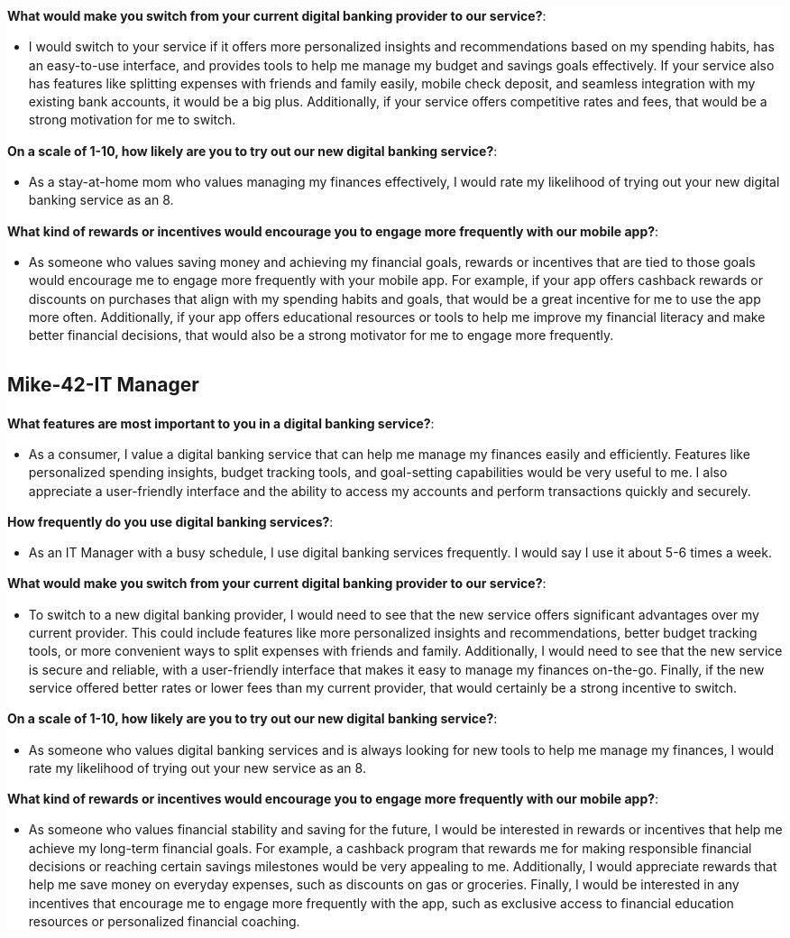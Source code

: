 **What would make you switch from your current digital banking provider to our service?**: 

- I would switch to your service if it offers more personalized insights and recommendations based on my spending habits, has an easy-to-use interface, and provides tools to help me manage my budget and savings goals effectively. If your service also has features like splitting expenses with friends and family easily, mobile check deposit, and seamless integration with my existing bank accounts, it would be a big plus. Additionally, if your service offers competitive rates and fees, that would be a strong motivation for me to switch.

**On a scale of 1-10, how likely are you to try out our new digital banking service?**: 

- As a stay-at-home mom who values managing my finances effectively, I would rate my likelihood of trying out your new digital banking service as an 8.

**What kind of rewards or incentives would encourage you to engage more frequently with our mobile app?**: 

- As someone who values saving money and achieving my financial goals, rewards or incentives that are tied to those goals would encourage me to engage more frequently with your mobile app. For example, if your app offers cashback rewards or discounts on purchases that align with my spending habits and goals, that would be a great incentive for me to use the app more often. Additionally, if your app offers educational resources or tools to help me improve my financial literacy and make better financial decisions, that would also be a strong motivator for me to engage more frequently.

## Mike-42-IT Manager

**What features are most important to you in a digital banking service?**: 

- As a consumer, I value a digital banking service that can help me manage my finances easily and efficiently. Features like personalized spending insights, budget tracking tools, and goal-setting capabilities would be very useful to me. I also appreciate a user-friendly interface and the ability to access my accounts and perform transactions quickly and securely.

**How frequently do you use digital banking services?**: 

- As an IT Manager with a busy schedule, I use digital banking services frequently. I would say I use it about 5-6 times a week.

**What would make you switch from your current digital banking provider to our service?**: 

- To switch to a new digital banking provider, I would need to see that the new service offers significant advantages over my current provider. This could include features like more personalized insights and recommendations, better budget tracking tools, or more convenient ways to split expenses with friends and family. Additionally, I would need to see that the new service is secure and reliable, with a user-friendly interface that makes it easy to manage my finances on-the-go. Finally, if the new service offered better rates or lower fees than my current provider, that would certainly be a strong incentive to switch.

**On a scale of 1-10, how likely are you to try out our new digital banking service?**: 

- As someone who values digital banking services and is always looking for new tools to help me manage my finances, I would rate my likelihood of trying out your new service as an 8.

**What kind of rewards or incentives would encourage you to engage more frequently with our mobile app?**: 

- As someone who values financial stability and saving for the future, I would be interested in rewards or incentives that help me achieve my long-term financial goals. For example, a cashback program that rewards me for making responsible financial decisions or reaching certain savings milestones would be very appealing to me. Additionally, I would appreciate rewards that help me save money on everyday expenses, such as discounts on gas or groceries. Finally, I would be interested in any incentives that encourage me to engage more frequently with the app, such as exclusive access to financial education resources or personalized financial coaching.
